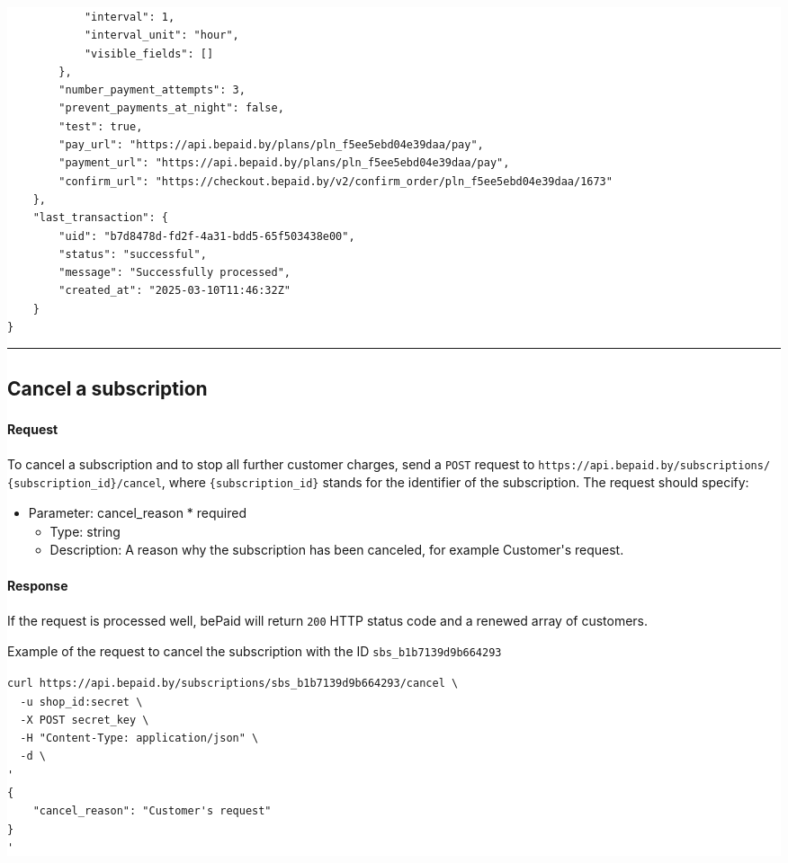 ```
            "interval": 1,
            "interval_unit": "hour",
            "visible_fields": []
        },
        "number_payment_attempts": 3,
        "prevent_payments_at_night": false,
        "test": true,
        "pay_url": "https://api.bepaid.by/plans/pln_f5ee5ebd04e39daa/pay",
        "payment_url": "https://api.bepaid.by/plans/pln_f5ee5ebd04e39daa/pay",
        "confirm_url": "https://checkout.bepaid.by/v2/confirm_order/pln_f5ee5ebd04e39daa/1673"
    },
    "last_transaction": {
        "uid": "b7d8478d-fd2f-4a31-bdd5-65f503438e00",
        "status": "successful",
        "message": "Successfully processed",
        "created_at": "2025-03-10T11:46:32Z"
    }
}

```


* * *

Cancel a subscription
---------------------

#### Request

To cancel a subscription and to stop all further customer charges, send a `POST` request to `https://api.bepaid.by/subscriptions/{subscription_id}/cancel`, where `{subscription_id}` stands for the identifier of the subscription. The request should specify:



* Parameter: cancel_reason * required
  * Type: string
  * Description: A reason why the subscription has been canceled, for example Customer's request.


#### Response

If the request is processed well, bePaid will return `200` HTTP status code and a renewed array of customers.

Example of the request to cancel the subscription with the ID `sbs_b1b7139d9b664293`

```
curl https://api.bepaid.by/subscriptions/sbs_b1b7139d9b664293/cancel \
  -u shop_id:secret \
  -X POST secret_key \
  -H "Content-Type: application/json" \
  -d \
'
{
    "cancel_reason": "Customer's request"
}
'

```
